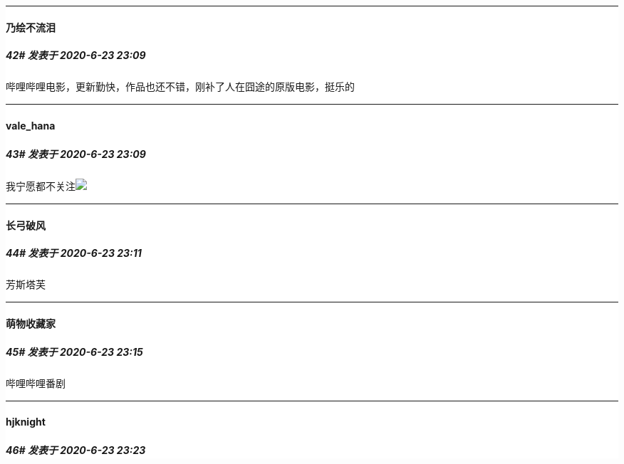 *****

####  乃绘不流泪  
##### 42#       发表于 2020-6-23 23:09




哔哩哔哩电影，更新勤快，作品也还不错，刚补了人在囧途的原版电影，挺乐的







*****

####  vale_hana  
##### 43#       发表于 2020-6-23 23:09




我宁愿都不关注<img src="https://static.saraba1st.com/image/smiley/face2017/033.png" referrerpolicy="no-referrer">







*****

####  长弓破风  
##### 44#       发表于 2020-6-23 23:11




芳斯塔芙







*****

####  萌物收藏家  
##### 45#       发表于 2020-6-23 23:15




哔哩哔哩番剧







*****

####  hjknight  
##### 46#       发表于 2020-6-23 23:23
